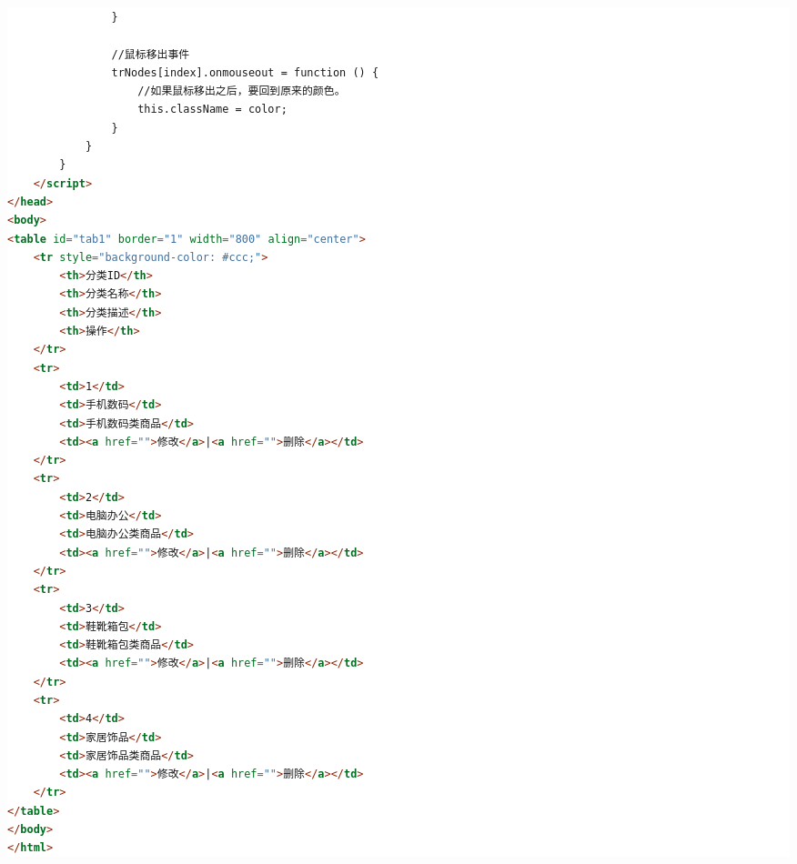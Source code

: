 ```html
                }

                //鼠标移出事件
                trNodes[index].onmouseout = function () {
                    //如果鼠标移出之后，要回到原来的颜色。
                    this.className = color;
                }
            }
        }
    </script>
</head>
<body>
<table id="tab1" border="1" width="800" align="center">
    <tr style="background-color: #ccc;">
        <th>分类ID</th>
        <th>分类名称</th>
        <th>分类描述</th>
        <th>操作</th>
    </tr>
    <tr>
        <td>1</td>
        <td>手机数码</td>
        <td>手机数码类商品</td>
        <td><a href="">修改</a>|<a href="">删除</a></td>
    </tr>
    <tr>
        <td>2</td>
        <td>电脑办公</td>
        <td>电脑办公类商品</td>
        <td><a href="">修改</a>|<a href="">删除</a></td>
    </tr>
    <tr>
        <td>3</td>
        <td>鞋靴箱包</td>
        <td>鞋靴箱包类商品</td>
        <td><a href="">修改</a>|<a href="">删除</a></td>
    </tr>
    <tr>
        <td>4</td>
        <td>家居饰品</td>
        <td>家居饰品类商品</td>
        <td><a href="">修改</a>|<a href="">删除</a></td>
    </tr>
</table>
</body>
</html>
```